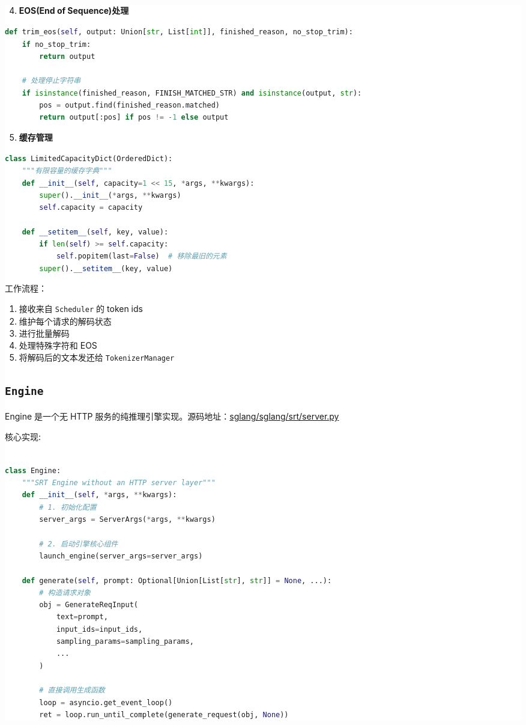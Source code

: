 4. **EOS(End of Sequence)处理**

```python
def trim_eos(self, output: Union[str, List[int]], finished_reason, no_stop_trim):
    if no_stop_trim:
        return output

    # 处理停止字符串
    if isinstance(finished_reason, FINISH_MATCHED_STR) and isinstance(output, str):
        pos = output.find(finished_reason.matched)
        return output[:pos] if pos != -1 else output
```

5. **缓存管理**

```python
class LimitedCapacityDict(OrderedDict):
    """有限容量的缓存字典"""
    def __init__(self, capacity=1 << 15, *args, **kwargs):
        super().__init__(*args, **kwargs)
        self.capacity = capacity

    def __setitem__(self, key, value):
        if len(self) >= self.capacity:
            self.popitem(last=False)  # 移除最旧的元素
        super().__setitem__(key, value)
```

工作流程：

1. 接收来自 `Scheduler` 的 token ids
2. 维护每个请求的解码状态
3. 进行批量解码
4. 处理特殊字符和 EOS
5. 将解码后的文本发还给 `TokenizerManager`

## `Engine`

Engine 是一个无 HTTP 服务的纯推理引擎实现。源码地址：[sglang/sglang/srt/server.py](https://github.com/sgl-project/sglang/blob/main/python/sglang/srt/server.py)

核心实现:

```python

class Engine:
    """SRT Engine without an HTTP server layer"""
    def __init__(self, *args, **kwargs):
        # 1. 初始化配置
        server_args = ServerArgs(*args, **kwargs)
        
        # 2. 启动引擎核心组件
        launch_engine(server_args=server_args)

    def generate(self, prompt: Optional[Union[List[str], str]] = None, ...):
        # 构造请求对象
        obj = GenerateReqInput(
            text=prompt,
            input_ids=input_ids,
            sampling_params=sampling_params,
            ...
        )
        
        # 直接调用生成函数
        loop = asyncio.get_event_loop()
        ret = loop.run_until_complete(generate_request(obj, None))
```
